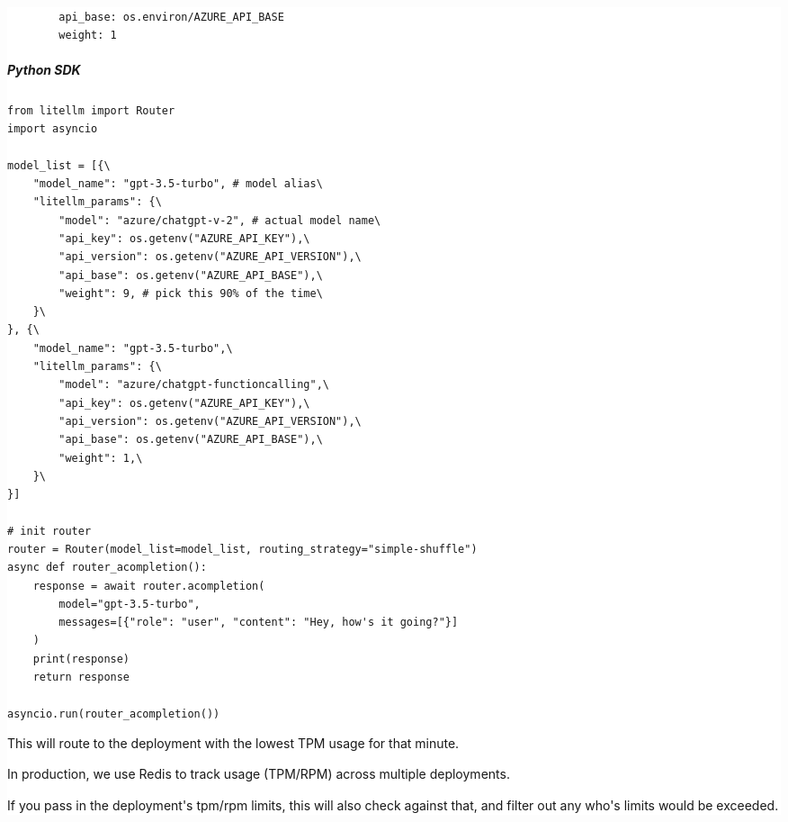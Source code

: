 ```codeBlockLines_e6Vv
        api_base: os.environ/AZURE_API_BASE
        weight: 1

```

##### **Python SDK** [​](https://docs.litellm.ai/docs/routing\#python-sdk-1 "Direct link to python-sdk-1")

```codeBlockLines_e6Vv
from litellm import Router
import asyncio

model_list = [{\
    "model_name": "gpt-3.5-turbo", # model alias\
    "litellm_params": {\
        "model": "azure/chatgpt-v-2", # actual model name\
        "api_key": os.getenv("AZURE_API_KEY"),\
        "api_version": os.getenv("AZURE_API_VERSION"),\
        "api_base": os.getenv("AZURE_API_BASE"),\
        "weight": 9, # pick this 90% of the time\
    }\
}, {\
    "model_name": "gpt-3.5-turbo",\
    "litellm_params": {\
        "model": "azure/chatgpt-functioncalling",\
        "api_key": os.getenv("AZURE_API_KEY"),\
        "api_version": os.getenv("AZURE_API_VERSION"),\
        "api_base": os.getenv("AZURE_API_BASE"),\
        "weight": 1,\
    }\
}]

# init router
router = Router(model_list=model_list, routing_strategy="simple-shuffle")
async def router_acompletion():
    response = await router.acompletion(
        model="gpt-3.5-turbo",
        messages=[{"role": "user", "content": "Hey, how's it going?"}]
    )
    print(response)
    return response

asyncio.run(router_acompletion())

```

This will route to the deployment with the lowest TPM usage for that minute.

In production, we use Redis to track usage (TPM/RPM) across multiple deployments.

If you pass in the deployment's tpm/rpm limits, this will also check against that, and filter out any who's limits would be exceeded.
